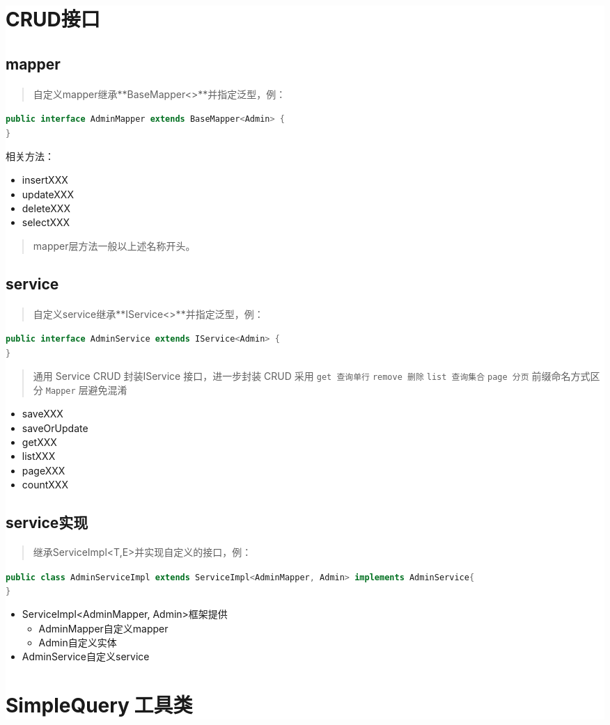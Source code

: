 # CRUD接口

## mapper

> 自定义mapper继承**BaseMapper<>**并指定泛型，例：

```java
public interface AdminMapper extends BaseMapper<Admin> {
}
```

相关方法：

- insertXXX
- updateXXX
- deleteXXX
- selectXXX

> mapper层方法一般以上述名称开头。

## service

> 自定义service继承**IService<>**并指定泛型，例：

```java
public interface AdminService extends IService<Admin> {
}
```

> 通用 Service CRUD 封装IService 接口，进一步封装 CRUD 采用 `get 查询单行` `remove 删除` `list 查询集合` `page 分页` 前缀命名方式区分 `Mapper` 层避免混淆

- saveXXX
- saveOrUpdate
- getXXX
- listXXX
- pageXXX
- countXXX

## service实现

> 继承ServiceImpl<T,E>并实现自定义的接口，例：

```java
public class AdminServiceImpl extends ServiceImpl<AdminMapper, Admin> implements AdminService{
}
```

- ServiceImpl<AdminMapper, Admin>框架提供
  - AdminMapper自定义mapper
  - Admin自定义实体
- AdminService自定义service

#  SimpleQuery 工具类

